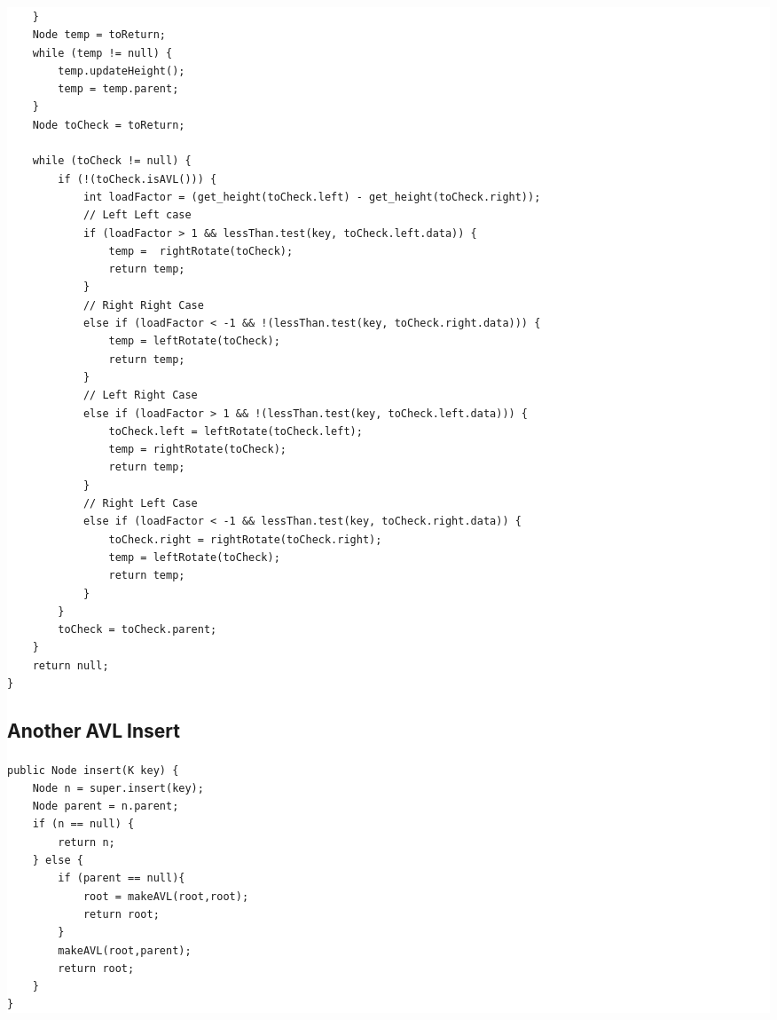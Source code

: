         }
        Node temp = toReturn;
        while (temp != null) {
            temp.updateHeight();
            temp = temp.parent;
        }
        Node toCheck = toReturn;

        while (toCheck != null) {
            if (!(toCheck.isAVL())) {
                int loadFactor = (get_height(toCheck.left) - get_height(toCheck.right));
                // Left Left case
                if (loadFactor > 1 && lessThan.test(key, toCheck.left.data)) {
                    temp =  rightRotate(toCheck);
                    return temp;
                }
                // Right Right Case
                else if (loadFactor < -1 && !(lessThan.test(key, toCheck.right.data))) {
                    temp = leftRotate(toCheck);
                    return temp;
                }
                // Left Right Case
                else if (loadFactor > 1 && !(lessThan.test(key, toCheck.left.data))) {
                    toCheck.left = leftRotate(toCheck.left);
                    temp = rightRotate(toCheck);
                    return temp;
                }
                // Right Left Case
                else if (loadFactor < -1 && lessThan.test(key, toCheck.right.data)) {
                    toCheck.right = rightRotate(toCheck.right);
                    temp = leftRotate(toCheck);
                    return temp;
                }
            }
            toCheck = toCheck.parent;
        }
        return null;
    }

## Another AVL Insert

    public Node insert(K key) {
        Node n = super.insert(key);
        Node parent = n.parent;
        if (n == null) {
            return n;
        } else {
            if (parent == null){
                root = makeAVL(root,root);
                return root;
            }
			makeAVL(root,parent);
            return root;
        }
    }
